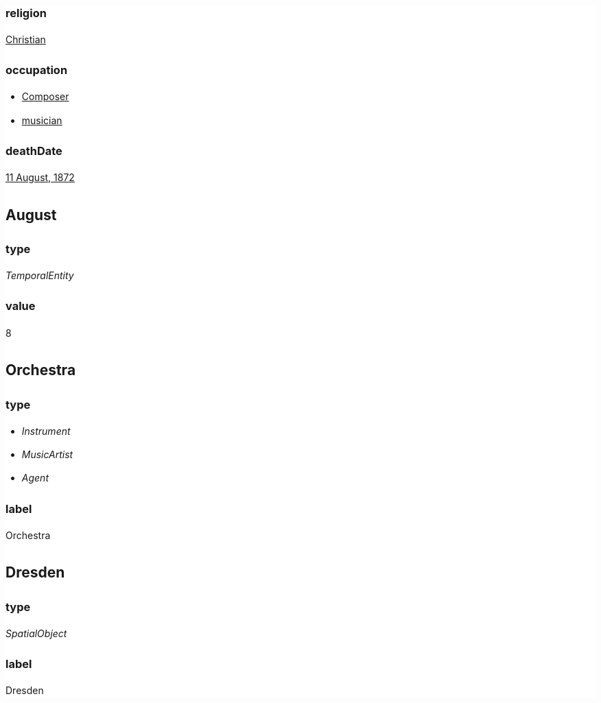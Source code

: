 ### religion


[Christian](#Christian)

### occupation

 - [Composer](#Composer)

 - [musician](#musician)

### deathDate


[11 August, 1872](#11-August-1872)

## August

### type


*TemporalEntity*

### value


8

## Orchestra

### type

 - *Instrument*

 - *MusicArtist*

 - *Agent*

### label


Orchestra

## Dresden

### type


*SpatialObject*

### label


Dresden
